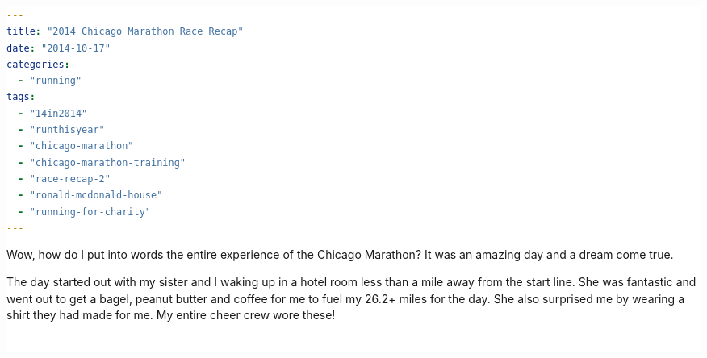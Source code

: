 ```yaml
---
title: "2014 Chicago Marathon Race Recap"
date: "2014-10-17"
categories: 
  - "running"
tags: 
  - "14in2014"
  - "runthisyear"
  - "chicago-marathon"
  - "chicago-marathon-training"
  - "race-recap-2"
  - "ronald-mcdonald-house"
  - "running-for-charity"
---
```


Wow, how do I put into words the entire experience of the Chicago Marathon? It was an amazing day and a dream come true.

The day started out with my sister and I waking up in a hotel room less than a mile away from the start line. She was fantastic and went out to get a bagel, peanut butter and coffee for me to fuel my 26.2+ miles for the day. She also surprised me by wearing a shirt they had made for me. My entire cheer crew wore these!

 
